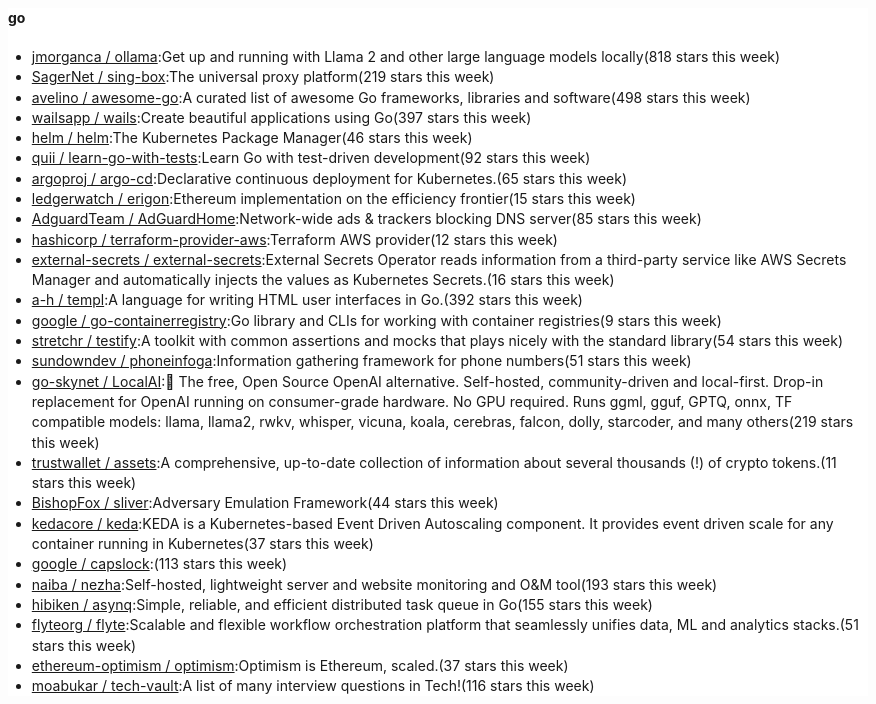 #### go
* [jmorganca / ollama](https://github.com/jmorganca/ollama):Get up and running with Llama 2 and other large language models locally(818 stars this week)
* [SagerNet / sing-box](https://github.com/SagerNet/sing-box):The universal proxy platform(219 stars this week)
* [avelino / awesome-go](https://github.com/avelino/awesome-go):A curated list of awesome Go frameworks, libraries and software(498 stars this week)
* [wailsapp / wails](https://github.com/wailsapp/wails):Create beautiful applications using Go(397 stars this week)
* [helm / helm](https://github.com/helm/helm):The Kubernetes Package Manager(46 stars this week)
* [quii / learn-go-with-tests](https://github.com/quii/learn-go-with-tests):Learn Go with test-driven development(92 stars this week)
* [argoproj / argo-cd](https://github.com/argoproj/argo-cd):Declarative continuous deployment for Kubernetes.(65 stars this week)
* [ledgerwatch / erigon](https://github.com/ledgerwatch/erigon):Ethereum implementation on the efficiency frontier(15 stars this week)
* [AdguardTeam / AdGuardHome](https://github.com/AdguardTeam/AdGuardHome):Network-wide ads & trackers blocking DNS server(85 stars this week)
* [hashicorp / terraform-provider-aws](https://github.com/hashicorp/terraform-provider-aws):Terraform AWS provider(12 stars this week)
* [external-secrets / external-secrets](https://github.com/external-secrets/external-secrets):External Secrets Operator reads information from a third-party service like AWS Secrets Manager and automatically injects the values as Kubernetes Secrets.(16 stars this week)
* [a-h / templ](https://github.com/a-h/templ):A language for writing HTML user interfaces in Go.(392 stars this week)
* [google / go-containerregistry](https://github.com/google/go-containerregistry):Go library and CLIs for working with container registries(9 stars this week)
* [stretchr / testify](https://github.com/stretchr/testify):A toolkit with common assertions and mocks that plays nicely with the standard library(54 stars this week)
* [sundowndev / phoneinfoga](https://github.com/sundowndev/phoneinfoga):Information gathering framework for phone numbers(51 stars this week)
* [go-skynet / LocalAI](https://github.com/go-skynet/LocalAI):🤖 The free, Open Source OpenAI alternative. Self-hosted, community-driven and local-first. Drop-in replacement for OpenAI running on consumer-grade hardware. No GPU required. Runs ggml, gguf, GPTQ, onnx, TF compatible models: llama, llama2, rwkv, whisper, vicuna, koala, cerebras, falcon, dolly, starcoder, and many others(219 stars this week)
* [trustwallet / assets](https://github.com/trustwallet/assets):A comprehensive, up-to-date collection of information about several thousands (!) of crypto tokens.(11 stars this week)
* [BishopFox / sliver](https://github.com/BishopFox/sliver):Adversary Emulation Framework(44 stars this week)
* [kedacore / keda](https://github.com/kedacore/keda):KEDA is a Kubernetes-based Event Driven Autoscaling component. It provides event driven scale for any container running in Kubernetes(37 stars this week)
* [google / capslock](https://github.com/google/capslock):(113 stars this week)
* [naiba / nezha](https://github.com/naiba/nezha):Self-hosted, lightweight server and website monitoring and O&M tool(193 stars this week)
* [hibiken / asynq](https://github.com/hibiken/asynq):Simple, reliable, and efficient distributed task queue in Go(155 stars this week)
* [flyteorg / flyte](https://github.com/flyteorg/flyte):Scalable and flexible workflow orchestration platform that seamlessly unifies data, ML and analytics stacks.(51 stars this week)
* [ethereum-optimism / optimism](https://github.com/ethereum-optimism/optimism):Optimism is Ethereum, scaled.(37 stars this week)
* [moabukar / tech-vault](https://github.com/moabukar/tech-vault):A list of many interview questions in Tech!(116 stars this week)
